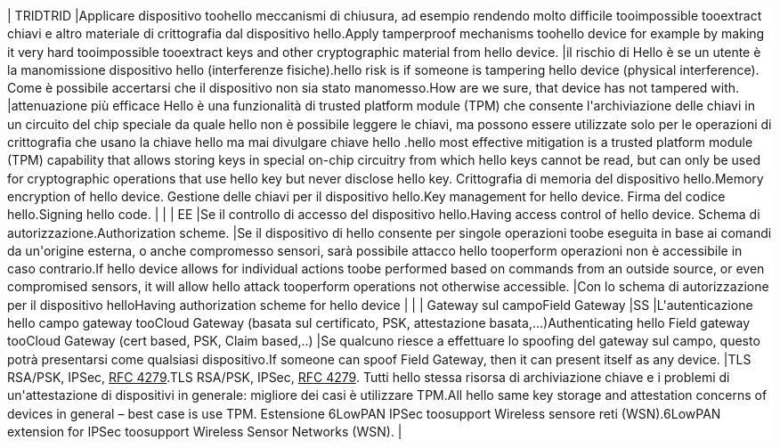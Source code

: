 | <span data-ttu-id="45b39-284">TRID</span><span class="sxs-lookup"><span data-stu-id="45b39-284">TRID</span></span> |<span data-ttu-id="45b39-285">Applicare dispositivo toohello meccanismi di chiusura, ad esempio rendendo molto difficile tooimpossible tooextract chiavi e altro materiale di crittografia dal dispositivo hello.</span><span class="sxs-lookup"><span data-stu-id="45b39-285">Apply tamperproof mechanisms toohello device for example by making it very hard tooimpossible tooextract keys and other cryptographic material from hello device.</span></span> |<span data-ttu-id="45b39-286">il rischio di Hello è se un utente è la manomissione dispositivo hello (interferenze fisiche).</span><span class="sxs-lookup"><span data-stu-id="45b39-286">hello risk is if someone is tampering hello device (physical interference).</span></span> <span data-ttu-id="45b39-287">Come è possibile accertarsi che il dispositivo non sia stato manomesso.</span><span class="sxs-lookup"><span data-stu-id="45b39-287">How are we sure, that device has not tampered with.</span></span> |<span data-ttu-id="45b39-288">attenuazione più efficace Hello è una funzionalità di trusted platform module (TPM) che consente l'archiviazione delle chiavi in un circuito del chip speciale da quale hello non è possibile leggere le chiavi, ma possono essere utilizzate solo per le operazioni di crittografia che usano la chiave hello ma mai divulgare chiave hello .</span><span class="sxs-lookup"><span data-stu-id="45b39-288">hello most effective mitigation is a trusted platform module (TPM) capability that allows storing keys in special on-chip circuitry from which hello keys cannot be read, but can only be used for cryptographic operations that use hello key but never disclose hello key.</span></span> <span data-ttu-id="45b39-289">Crittografia di memoria del dispositivo hello.</span><span class="sxs-lookup"><span data-stu-id="45b39-289">Memory encryption of hello device.</span></span> <span data-ttu-id="45b39-290">Gestione delle chiavi per il dispositivo hello.</span><span class="sxs-lookup"><span data-stu-id="45b39-290">Key management for hello device.</span></span> <span data-ttu-id="45b39-291">Firma del codice hello.</span><span class="sxs-lookup"><span data-stu-id="45b39-291">Signing hello code.</span></span> | |
| <span data-ttu-id="45b39-292">E</span><span class="sxs-lookup"><span data-stu-id="45b39-292">E</span></span> |<span data-ttu-id="45b39-293">Se il controllo di accesso del dispositivo hello.</span><span class="sxs-lookup"><span data-stu-id="45b39-293">Having access control of hello device.</span></span> <span data-ttu-id="45b39-294">Schema di autorizzazione.</span><span class="sxs-lookup"><span data-stu-id="45b39-294">Authorization scheme.</span></span> |<span data-ttu-id="45b39-295">Se il dispositivo di hello consente per singole operazioni toobe eseguita in base ai comandi da un'origine esterna, o anche compromesso sensori, sarà possibile attacco hello tooperform operazioni non è accessibile in caso contrario.</span><span class="sxs-lookup"><span data-stu-id="45b39-295">If hello device allows for individual actions toobe performed based on commands from an outside source, or even compromised sensors, it will allow hello attack tooperform operations not otherwise accessible.</span></span> |<span data-ttu-id="45b39-296">Con lo schema di autorizzazione per il dispositivo hello</span><span class="sxs-lookup"><span data-stu-id="45b39-296">Having authorization scheme for hello device</span></span> | |
| <span data-ttu-id="45b39-297">Gateway sul campo</span><span class="sxs-lookup"><span data-stu-id="45b39-297">Field Gateway</span></span> |<span data-ttu-id="45b39-298">S</span><span class="sxs-lookup"><span data-stu-id="45b39-298">S</span></span> |<span data-ttu-id="45b39-299">L'autenticazione hello campo gateway tooCloud Gateway (basata sul certificato, PSK, attestazione basata,...)</span><span class="sxs-lookup"><span data-stu-id="45b39-299">Authenticating hello Field gateway tooCloud Gateway (cert based, PSK, Claim based,..)</span></span> |<span data-ttu-id="45b39-300">Se qualcuno riesce a effettuare lo spoofing del gateway sul campo, questo potrà presentarsi come qualsiasi dispositivo.</span><span class="sxs-lookup"><span data-stu-id="45b39-300">If someone can spoof Field Gateway, then it can present itself as any device.</span></span> |<span data-ttu-id="45b39-301">TLS RSA/PSK, IPSec, [RFC 4279](https://tools.ietf.org/html/rfc4279).</span><span class="sxs-lookup"><span data-stu-id="45b39-301">TLS RSA/PSK, IPSec, [RFC 4279](https://tools.ietf.org/html/rfc4279).</span></span> <span data-ttu-id="45b39-302">Tutti hello stessa risorsa di archiviazione chiave e i problemi di un'attestazione di dispositivi in generale: migliore dei casi è utilizzare TPM.</span><span class="sxs-lookup"><span data-stu-id="45b39-302">All hello same key storage and attestation concerns of devices in general – best case is use TPM.</span></span> <span data-ttu-id="45b39-303">Estensione 6LowPAN IPSec toosupport Wireless sensore reti (WSN).</span><span class="sxs-lookup"><span data-stu-id="45b39-303">6LowPAN extension for IPSec toosupport Wireless Sensor Networks (WSN).</span></span> |